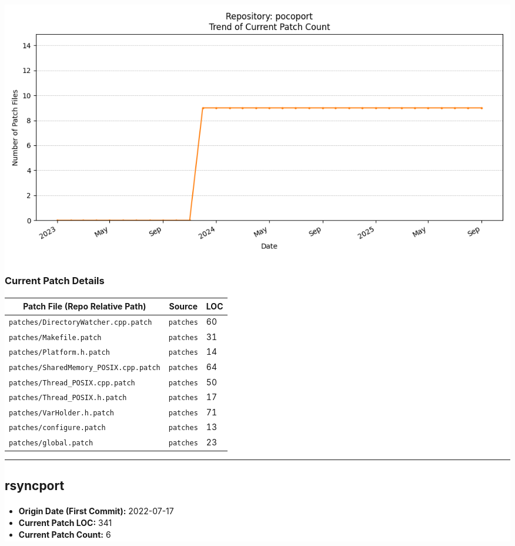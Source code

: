 ![Count Trend for pocoport](images/upstream/pocoport_current_count_trend.png)

### Current Patch Details

| Patch File (Repo Relative Path) | Source | LOC |
|---|---|:---|
| `patches/DirectoryWatcher.cpp.patch` | `patches` | 60 |
| `patches/Makefile.patch` | `patches` | 31 |
| `patches/Platform.h.patch` | `patches` | 14 |
| `patches/SharedMemory_POSIX.cpp.patch` | `patches` | 64 |
| `patches/Thread_POSIX.cpp.patch` | `patches` | 50 |
| `patches/Thread_POSIX.h.patch` | `patches` | 17 |
| `patches/VarHolder.h.patch` | `patches` | 71 |
| `patches/configure.patch` | `patches` | 13 |
| `patches/global.patch` | `patches` | 23 |

---

<a id="repo-rsyncport"></a>
## rsyncport

- **Origin Date (First Commit):** 2022-07-17
- **Current Patch LOC:** 341
- **Current Patch Count:** 6
